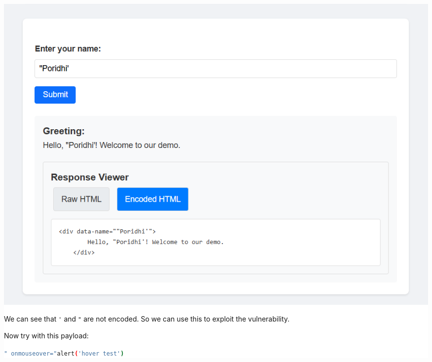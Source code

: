 ![](https://raw.githubusercontent.com/poridhiEng/poridhi-labs/a43b4c94a5b3db97ab2e931b9fea39c3a74de332/Poridhi%20Labs/Security%20Labs/Reflected%20XSS%20Labs/Lab%2004/images/bei7.png)

We can see that `'` and `"` are not encoded. So we can use this to exploit the vulnerability.

Now try with this payload:

```bash
" onmouseover="alert('hover test')
```